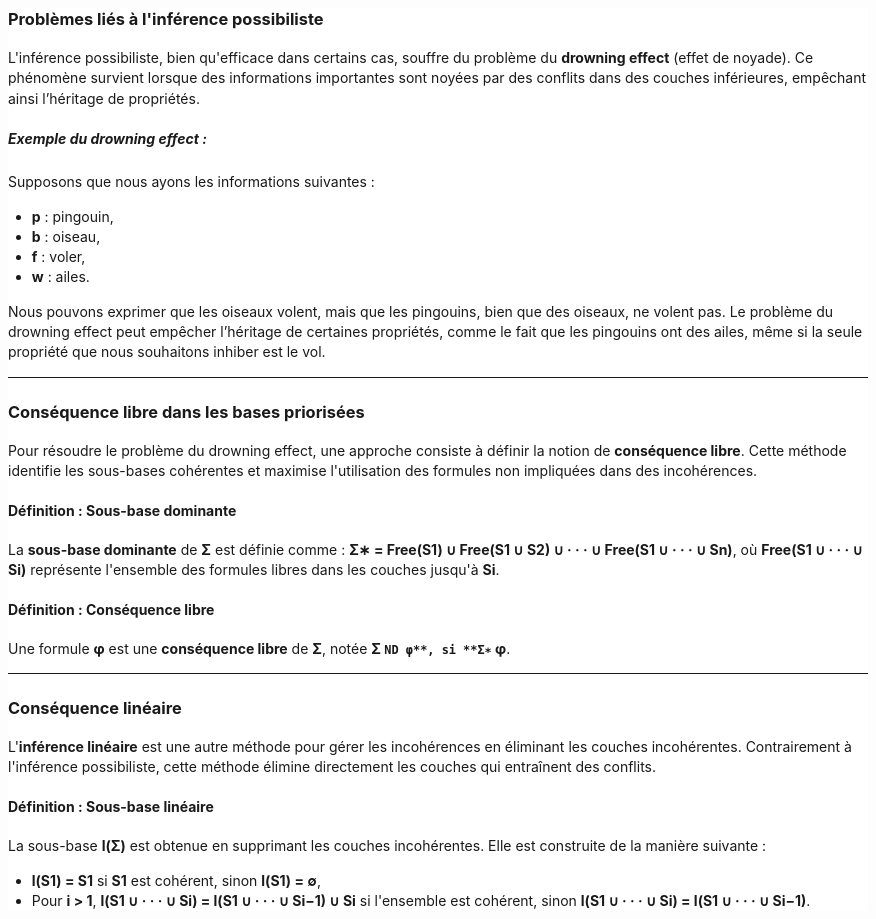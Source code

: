 
### **Problèmes liés à l'inférence possibiliste**

L'inférence possibiliste, bien qu'efficace dans certains cas, souffre du problème du **drowning effect** (effet de noyade). Ce phénomène survient lorsque des informations importantes sont noyées par des conflits dans des couches inférieures, empêchant ainsi l’héritage de propriétés.

##### **Exemple du drowning effect** :

Supposons que nous ayons les informations suivantes :

- **p** : pingouin,
- **b** : oiseau,
- **f** : voler,
- **w** : ailes.

Nous pouvons exprimer que les oiseaux volent, mais que les pingouins, bien que des oiseaux, ne volent pas. Le problème du drowning effect peut empêcher l’héritage de certaines propriétés, comme le fait que les pingouins ont des ailes, même si la seule propriété que nous souhaitons inhiber est le vol.

---

### **Conséquence libre dans les bases priorisées**

Pour résoudre le problème du drowning effect, une approche consiste à définir la notion de **conséquence libre**. Cette méthode identifie les sous-bases cohérentes et maximise l'utilisation des formules non impliquées dans des incohérences.

#### **Définition : Sous-base dominante**

La **sous-base dominante** de **Σ** est définie comme : **Σ∗ = Free(S1) ∪ Free(S1 ∪ S2) ∪ · · · ∪ Free(S1 ∪ · · · ∪ Sn)**, où **Free(S1 ∪ · · · ∪ Si)** représente l'ensemble des formules libres dans les couches jusqu'à **Si**.

#### **Définition : Conséquence libre**

Une formule **φ** est une **conséquence libre** de **Σ**, notée **Σ `ND φ**, si **Σ∗` φ**.

---

### **Conséquence linéaire**

L'**inférence linéaire** est une autre méthode pour gérer les incohérences en éliminant les couches incohérentes. Contrairement à l'inférence possibiliste, cette méthode élimine directement les couches qui entraînent des conflits.

#### **Définition : Sous-base linéaire**

La sous-base **l(Σ)** est obtenue en supprimant les couches incohérentes. Elle est construite de la manière suivante :

- **l(S1) = S1** si **S1** est cohérent, sinon **l(S1) = ∅**,
- Pour **i > 1**, **l(S1 ∪ · · · ∪ Si) = l(S1 ∪ · · · ∪ Si−1) ∪ Si** si l'ensemble est cohérent, sinon **l(S1 ∪ · · · ∪ Si) = l(S1 ∪ · · · ∪ Si−1)**.
